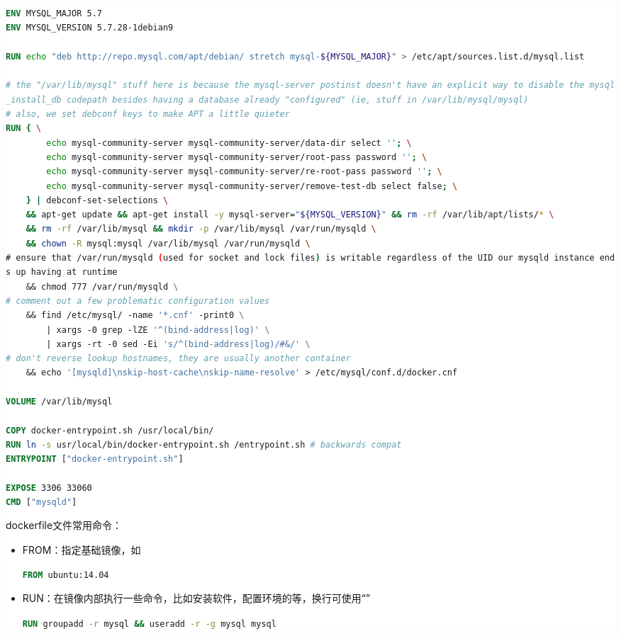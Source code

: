 ```dockerfile
ENV MYSQL_MAJOR 5.7
ENV MYSQL_VERSION 5.7.28-1debian9

RUN echo "deb http://repo.mysql.com/apt/debian/ stretch mysql-${MYSQL_MAJOR}" > /etc/apt/sources.list.d/mysql.list

# the "/var/lib/mysql" stuff here is because the mysql-server postinst doesn't have an explicit way to disable the mysql_install_db codepath besides having a database already "configured" (ie, stuff in /var/lib/mysql/mysql)
# also, we set debconf keys to make APT a little quieter
RUN { \
		echo mysql-community-server mysql-community-server/data-dir select ''; \
		echo mysql-community-server mysql-community-server/root-pass password ''; \
		echo mysql-community-server mysql-community-server/re-root-pass password ''; \
		echo mysql-community-server mysql-community-server/remove-test-db select false; \
	} | debconf-set-selections \
	&& apt-get update && apt-get install -y mysql-server="${MYSQL_VERSION}" && rm -rf /var/lib/apt/lists/* \
	&& rm -rf /var/lib/mysql && mkdir -p /var/lib/mysql /var/run/mysqld \
	&& chown -R mysql:mysql /var/lib/mysql /var/run/mysqld \
# ensure that /var/run/mysqld (used for socket and lock files) is writable regardless of the UID our mysqld instance ends up having at runtime
	&& chmod 777 /var/run/mysqld \
# comment out a few problematic configuration values
	&& find /etc/mysql/ -name '*.cnf' -print0 \
		| xargs -0 grep -lZE '^(bind-address|log)' \
		| xargs -rt -0 sed -Ei 's/^(bind-address|log)/#&/' \
# don't reverse lookup hostnames, they are usually another container
	&& echo '[mysqld]\nskip-host-cache\nskip-name-resolve' > /etc/mysql/conf.d/docker.cnf

VOLUME /var/lib/mysql

COPY docker-entrypoint.sh /usr/local/bin/
RUN ln -s usr/local/bin/docker-entrypoint.sh /entrypoint.sh # backwards compat
ENTRYPOINT ["docker-entrypoint.sh"]

EXPOSE 3306 33060
CMD ["mysqld"]
```

dockerfile文件常用命令：

- FROM：指定基础镜像，如

  ```dockerfile
  FROM ubuntu:14.04
  ```

- RUN：在镜像内部执行一些命令，比如安装软件，配置环境的等，换行可使用“”

  ```dockerfile
  RUN groupadd -r mysql && useradd -r -g mysql mysql
  ```
